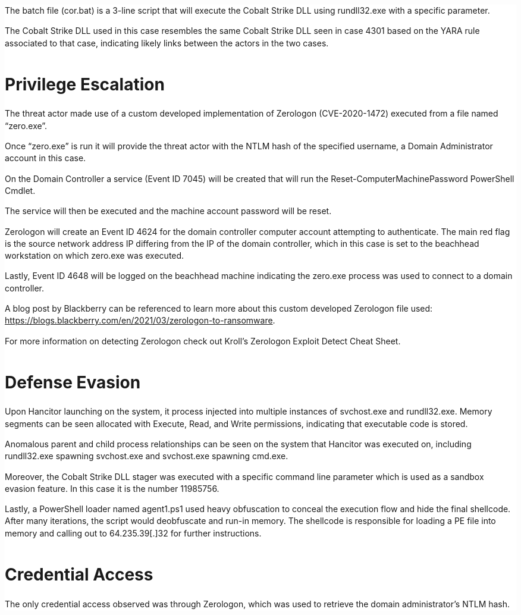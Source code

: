The batch file (cor.bat) is a 3-line script that will execute the Cobalt Strike DLL using rundll32.exe with a specific parameter.

The Cobalt Strike DLL used in this case resembles the same Cobalt Strike DLL seen in case 4301 based on the YARA rule associated to that case, indicating likely links between the actors in the two cases.

# Privilege Escalation

The threat actor made use of a custom developed implementation of Zerologon (CVE-2020-1472) executed from a file named “zero.exe”.

Once “zero.exe” is run it will provide the threat actor with the NTLM hash of the specified username, a Domain Administrator account in this case.

On the Domain Controller a service (Event ID 7045) will be created that will run the Reset-ComputerMachinePassword PowerShell Cmdlet.

The service will then be executed and the machine account password will be reset.

Zerologon will create an Event ID 4624 for the domain controller computer account attempting to authenticate. The main red flag is the source network address IP differing from the IP of the domain controller, which in this case is set to the beachhead workstation on which zero.exe was executed.

Lastly, Event ID 4648 will be logged on the beachhead machine indicating the zero.exe process was used to connect to a domain controller.

A blog post by Blackberry can be referenced to learn more about this custom developed Zerologon file used: https://blogs.blackberry.com/en/2021/03/zerologon-to-ransomware.

For more information on detecting Zerologon check out Kroll’s Zerologon Exploit Detect Cheat Sheet.

# Defense Evasion

Upon Hancitor launching on the system, it process injected into multiple instances of svchost.exe and rundll32.exe. Memory segments can be seen allocated with Execute, Read, and Write permissions, indicating that executable code is stored.

Anomalous parent and child process relationships can be seen on the system that Hancitor was executed on, including rundll32.exe spawning svchost.exe and svchost.exe spawning cmd.exe.

Moreover, the Cobalt Strike DLL stager was executed with a specific command line parameter which is used as a sandbox evasion feature. In this case it is the number 11985756.

Lastly, a PowerShell loader named agent1.ps1 used heavy obfuscation to conceal the execution flow and hide the final shellcode. After many iterations, the script would deobfuscate and run-in memory. The shellcode is responsible for loading a PE file into memory and calling out to 64.235.39[.]32 for further instructions.

# Credential Access

The only credential access observed was through Zerologon, which was used to retrieve the domain administrator’s NTLM hash.
